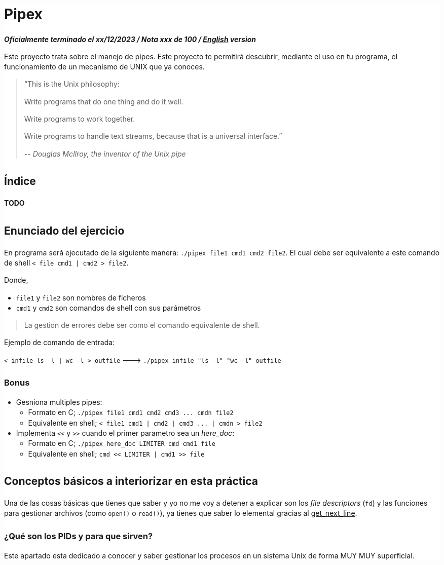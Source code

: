 # Pipex
***Oficialmente terminado el xx/12/2023 / Nota xxx de 100 / [English](README.md) version***

Este proyecto trata sobre el manejo de pipes. Este proyecto te permitirá descubrir, mediante el uso en tu programa, el funcionamiento de un mecanismo de UNIX que ya conoces.

> “This is the Unix philosophy:
>
> Write programs that do one thing and do it well.
>
> Write programs to work together.
>
> Write programs to handle text streams, because that is a universal interface.”
>
> -- <cite>Douglas McIlroy, the inventor of the Unix pipe</cite>


## Índice
**TODO**



## Enunciado del ejercicio
En programa será ejecutado de la siguiente manera: `./pipex file1 cmd1 cmd2 file2`. El cual debe ser equivalente a este comando de shell `< file cmd1 | cmd2 > file2`.

Donde,
  - `file1` y `file2` son nombres de ficheros
  - `cmd1` y `cmd2` son comandos de shell con sus parámetros

> La gestion de errores debe ser como el comando equivalente de shell.

Ejemplo de comando de entrada:

`< infile ls -l | wc -l > outfile` ---> `./pipex infile "ls -l" "wc -l" outfile`

### Bonus
  - Gesniona multiples pipes:
    - Formato en C; `./pipex file1 cmd1 cmd2 cmd3 ... cmdn file2`
    - Equivalente en shell; `< file1 cmd1 | cmd2 | cmd3 ... | cmdn > file2`
  - Implementa `<<` y `>>` cuando el primer parametro sea un *here_doc*:
    - Formato en C; `./pipex here_doc LIMITER cmd cmd1 file`
    - Equivalente en shell; `cmd << LIMITER | cmd1 >> file`


## Conceptos básicos a interiorizar en esta práctica
Una de las cosas básicas que tienes que saber y yo no me voy a detener a explicar son los *file descriptors* (`fd`) y las funciones para gestionar archivos (como `open()` o `read()`), ya tienes que saber lo elemental gracias al [get_next_line](../../lvl1/get_next_line/LEEME.md).

### ¿Qué son los PIDs y para que sirven?
Este apartado esta dedicado a conocer y saber gestionar los procesos en un sistema Unix de forma MUY MUY superficial.
